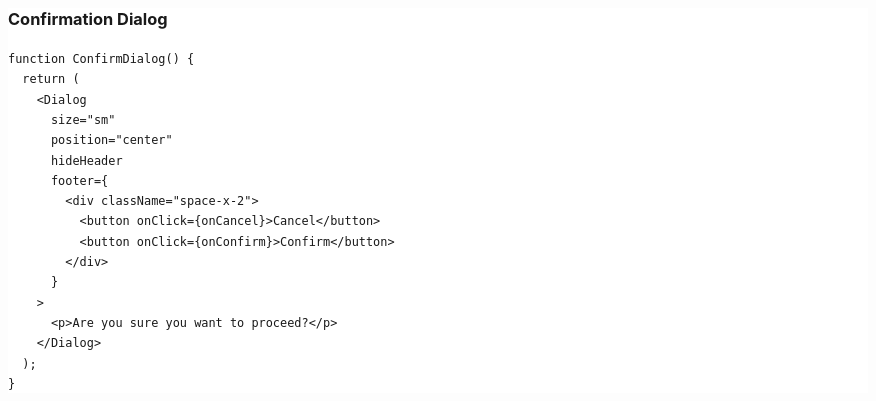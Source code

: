 ### Confirmation Dialog

```tsx
function ConfirmDialog() {
  return (
    <Dialog
      size="sm"
      position="center"
      hideHeader
      footer={
        <div className="space-x-2">
          <button onClick={onCancel}>Cancel</button>
          <button onClick={onConfirm}>Confirm</button>
        </div>
      }
    >
      <p>Are you sure you want to proceed?</p>
    </Dialog>
  );
}
```
